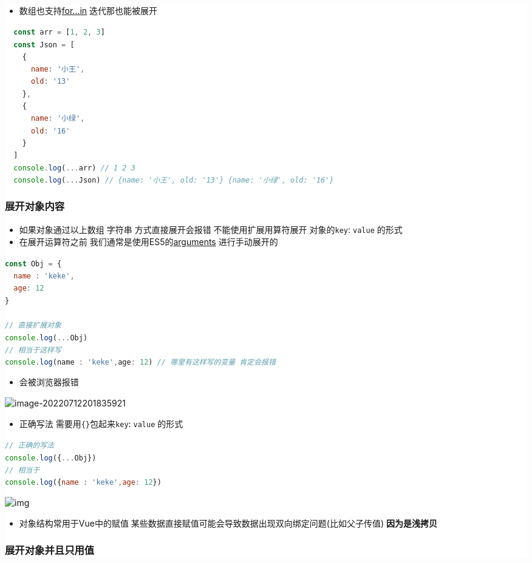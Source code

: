 * 数组也支持[for...in](https://developer.mozilla.org/zh-CN/docs/Web/JavaScript/Reference/Statements/for...in) 迭代那也能被展开

```js
  const arr = [1, 2, 3]
  const Json = [
    {
      name: '小王',
      old: '13'
    },
    {
      name: '小绿',
      old: '16'
    }
  ]
  console.log(...arr) // 1 2 3
  console.log(...Json) // {name: '小王', old: '13'} {name: '小绿', old: '16'}
```

### **展开对象内容**

* 如果对象通过以上数组 字符串 方式直接展开会报错 不能使用扩展用算符展开 对象的`key`: `value` 的形式
* 在展开运算符之前 我们通常是使用ES5的[arguments](https://developer.mozilla.org/zh-CN/docs/Web/JavaScript/Reference/Functions/arguments) 进行手动展开的

```js
const Obj = {
  name : 'keke',
  age: 12
}

// 直接扩展对象
console.log(...Obj)
// 相当于这样写
console.log(name : 'keke',age: 12) // 哪里有这样写的变量 肯定会报错
```

* 会被浏览器报错

![image-20220712201835921](https://jinyanlong-1305883696.cos.ap-hongkong.myqcloud.com/image-20220712201835921.png)

* 正确写法 需要用`{}`包起来`key`: `value` 的形式

```js
// 正确的写法
console.log({...Obj})
// 相当于
console.log({name : 'keke',age: 12})
```

![img](https://jinyanlong-1305883696.cos.ap-hongkong.myqcloud.com/f1483584-8bb5-4644-84c5-c5a329e06ee4.png)

* 对象结构常用于Vue中的赋值 某些数据直接赋值可能会导致数据出现双向绑定问题(比如父子传值) **因为是浅拷贝**

### 展开对象并且只用值
